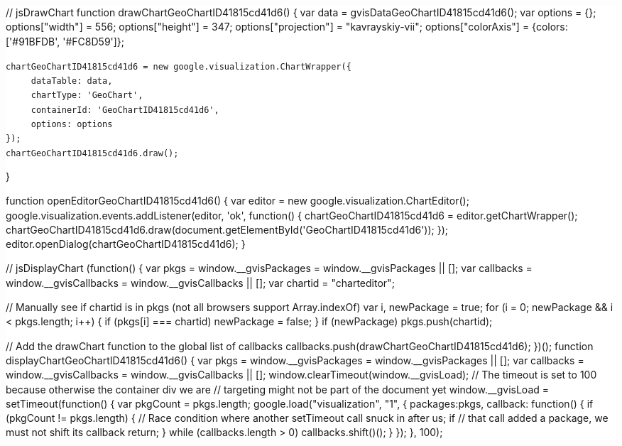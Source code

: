// jsDrawChart
function drawChartGeoChartID41815cd41d6() {
  var data = gvisDataGeoChartID41815cd41d6();
  var options = {};
options["width"] =    556;
options["height"] =    347;
options["projection"] = "kavrayskiy-vii";
options["colorAxis"] = {colors:['#91BFDB', '#FC8D59']};

    chartGeoChartID41815cd41d6 = new google.visualization.ChartWrapper({
         dataTable: data,       
         chartType: 'GeoChart',
         containerId: 'GeoChartID41815cd41d6',
         options: options
    });
    chartGeoChartID41815cd41d6.draw();
    

}

  function openEditorGeoChartID41815cd41d6() {
      var editor = new google.visualization.ChartEditor();
      google.visualization.events.addListener(editor, 'ok',
        function() { 
          chartGeoChartID41815cd41d6 = editor.getChartWrapper();  
          chartGeoChartID41815cd41d6.draw(document.getElementById('GeoChartID41815cd41d6')); 
      }); 
      editor.openDialog(chartGeoChartID41815cd41d6);
  }
    
 
// jsDisplayChart
(function() {
  var pkgs = window.__gvisPackages = window.__gvisPackages || [];
  var callbacks = window.__gvisCallbacks = window.__gvisCallbacks || [];
  var chartid = "charteditor";

  // Manually see if chartid is in pkgs (not all browsers support Array.indexOf)
  var i, newPackage = true;
  for (i = 0; newPackage && i < pkgs.length; i++) {
    if (pkgs[i] === chartid)
      newPackage = false;
  }
  if (newPackage)
    pkgs.push(chartid);

  // Add the drawChart function to the global list of callbacks
  callbacks.push(drawChartGeoChartID41815cd41d6);
})();
function displayChartGeoChartID41815cd41d6() {
  var pkgs = window.__gvisPackages = window.__gvisPackages || [];
  var callbacks = window.__gvisCallbacks = window.__gvisCallbacks || [];
  window.clearTimeout(window.__gvisLoad);
  // The timeout is set to 100 because otherwise the container div we are
  // targeting might not be part of the document yet
  window.__gvisLoad = setTimeout(function() {
    var pkgCount = pkgs.length;
    google.load("visualization", "1", { packages:pkgs, callback: function() {
      if (pkgCount != pkgs.length) {
        // Race condition where another setTimeout call snuck in after us; if
        // that call added a package, we must not shift its callback
        return;
      }
      while (callbacks.length > 0)
        callbacks.shift()();
    } });
  }, 100);